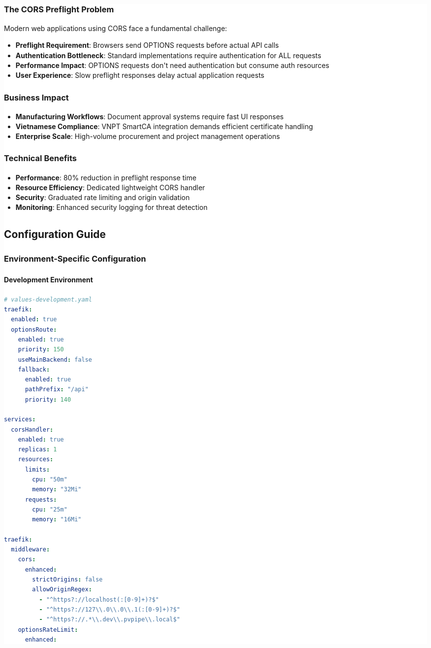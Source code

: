 ### The CORS Preflight Problem

Modern web applications using CORS face a fundamental challenge:

- **Preflight Requirement**: Browsers send OPTIONS requests before actual API calls
- **Authentication Bottleneck**: Standard implementations require authentication for ALL requests
- **Performance Impact**: OPTIONS requests don't need authentication but consume auth resources
- **User Experience**: Slow preflight responses delay actual application requests

### Business Impact

- **Manufacturing Workflows**: Document approval systems require fast UI responses
- **Vietnamese Compliance**: VNPT SmartCA integration demands efficient certificate handling
- **Enterprise Scale**: High-volume procurement and project management operations

### Technical Benefits

- **Performance**: 80% reduction in preflight response time
- **Resource Efficiency**: Dedicated lightweight CORS handler
- **Security**: Graduated rate limiting and origin validation
- **Monitoring**: Enhanced security logging for threat detection

## Configuration Guide

### Environment-Specific Configuration

#### Development Environment

```yaml
# values-development.yaml
traefik:
  enabled: true
  optionsRoute:
    enabled: true
    priority: 150
    useMainBackend: false
    fallback:
      enabled: true
      pathPrefix: "/api"
      priority: 140

services:
  corsHandler:
    enabled: true
    replicas: 1
    resources:
      limits:
        cpu: "50m"
        memory: "32Mi"
      requests:
        cpu: "25m"
        memory: "16Mi"

traefik:
  middleware:
    cors:
      enhanced:
        strictOrigins: false
        allowOriginRegex:
          - "^https?://localhost(:[0-9]+)?$"
          - "^https?://127\\.0\\.0\\.1(:[0-9]+)?$"
          - "^https?://.*\\.dev\\.pvpipe\\.local$"
    optionsRateLimit:
      enhanced:
```